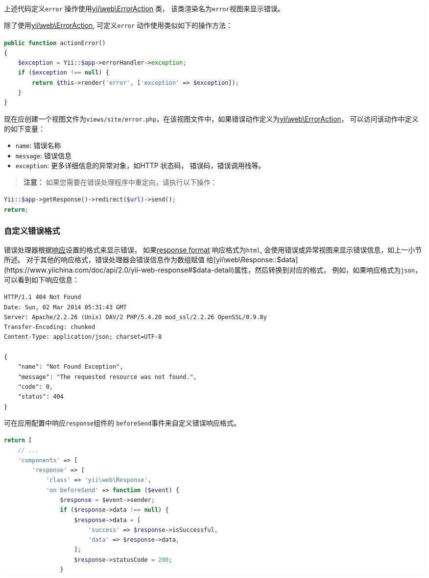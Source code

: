 上述代码定义`error` 操作使用[yii\web\ErrorAction](https://www.yiichina.com/doc/api/2.0/yii-web-erroraction) 类， 该类渲染名为`error`视图来显示错误。

除了使用[yii\web\ErrorAction](https://www.yiichina.com/doc/api/2.0/yii-web-erroraction), 可定义`error` 动作使用类似如下的操作方法：

```php
public function actionError()
{
    $exception = Yii::$app->errorHandler->exception;
    if ($exception !== null) {
        return $this->render('error', ['exception' => $exception]);
    }
}
```

现在应创建一个视图文件为`views/site/error.php`，在该视图文件中，如果错误动作定义为[yii\web\ErrorAction](https://www.yiichina.com/doc/api/2.0/yii-web-erroraction)， 可以访问该动作中定义的如下变量：

- `name`: 错误名称
- `message`: 错误信息
- `exception`: 更多详细信息的异常对象，如HTTP 状态码， 错误码，错误调用栈等。

> **注意：** 如果您需要在错误处理程序中重定向，请执行以下操作：

```php
Yii::$app->getResponse()->redirect($url)->send();
return;
```

### 自定义错误格式

错误处理器根据[响应](https://www.yiichina.com/doc/guide/2.0/runtime-responses)设置的格式来显示错误， 如果[response format](https://www.yiichina.com/doc/api/2.0/yii-web-response#$format-detail) 响应格式为`html`, 会使用错误或异常视图来显示错误信息，如上一小节所述。 对于其他的响应格式，错误处理器会错误信息作为数组赋值 给[yii\web\Response::$data](https://www.yiichina.com/doc/api/2.0/yii-web-response#$data-detail)属性，然后转换到对应的格式， 例如，如果响应格式为`json`，可以看到如下响应信息：

```http
HTTP/1.1 404 Not Found
Date: Sun, 02 Mar 2014 05:31:43 GMT
Server: Apache/2.2.26 (Unix) DAV/2 PHP/5.4.20 mod_ssl/2.2.26 OpenSSL/0.9.8y
Transfer-Encoding: chunked
Content-Type: application/json; charset=UTF-8

{
    "name": "Not Found Exception",
    "message": "The requested resource was not found.",
    "code": 0,
    "status": 404
}
```

可在应用配置中响应`response`组件的 `beforeSend`事件来自定义错误响应格式。

```php
return [
    // ...
    'components' => [
        'response' => [
            'class' => 'yii\web\Response',
            'on beforeSend' => function ($event) {
                $response = $event->sender;
                if ($response->data !== null) {
                    $response->data = [
                        'success' => $response->isSuccessful,
                        'data' => $response->data,
                    ];
                    $response->statusCode = 200;
                }
```